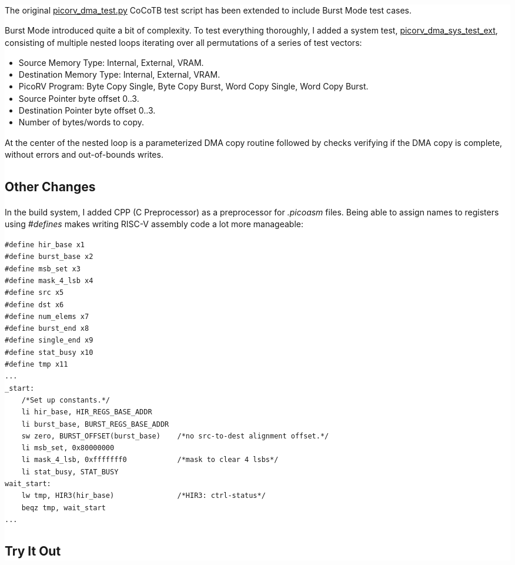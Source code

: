 The original [picorv_dma_test.py](https://github.com/epsilon537/boxlambda/blob/master/gw/components/picorv_dma/test/picorv_dma_test.py) CoCoTB test script has been extended to include Burst Mode test cases.

Burst Mode introduced quite a bit of complexity. To test everything thoroughly, I added a system test, [picorv_dma_sys_test_ext](https://github.com/epsilon537/boxlambda/blob/master/sw/projects/picorv_dma_sys_test_ext/picorv_dma_sys_test_ext.c), consisting of multiple nested loops iterating over all permutations of a series of test vectors:

- Source Memory Type: Internal, External, VRAM.
- Destination Memory Type: Internal, External, VRAM.
- PicoRV Program: Byte Copy Single, Byte Copy Burst, Word Copy Single, Word Copy Burst.
- Source Pointer byte offset 0..3.
- Destination Pointer byte offset 0..3.
- Number of bytes/words to copy.

At the center of the nested loop is a parameterized DMA copy routine followed by checks verifying if the DMA copy is complete, without errors and out-of-bounds writes.

Other Changes
-------------
In the build system, I added CPP (C Preprocessor) as a preprocessor for *.picoasm* files. Being able to assign names to registers using *#defines* makes writing RISC-V assembly code a lot more manageable:

```
#define hir_base x1
#define burst_base x2
#define msb_set x3
#define mask_4_lsb x4
#define src x5
#define dst x6
#define num_elems x7
#define burst_end x8
#define single_end x9
#define stat_busy x10
#define tmp x11
...
_start:
    /*Set up constants.*/
    li hir_base, HIR_REGS_BASE_ADDR
    li burst_base, BURST_REGS_BASE_ADDR
    sw zero, BURST_OFFSET(burst_base)    /*no src-to-dest alignment offset.*/
    li msb_set, 0x80000000
    li mask_4_lsb, 0xfffffff0            /*mask to clear 4 lsbs*/
    li stat_busy, STAT_BUSY
wait_start:
    lw tmp, HIR3(hir_base)               /*HIR3: ctrl-status*/
    beqz tmp, wait_start
...
```

Try It Out
----------
